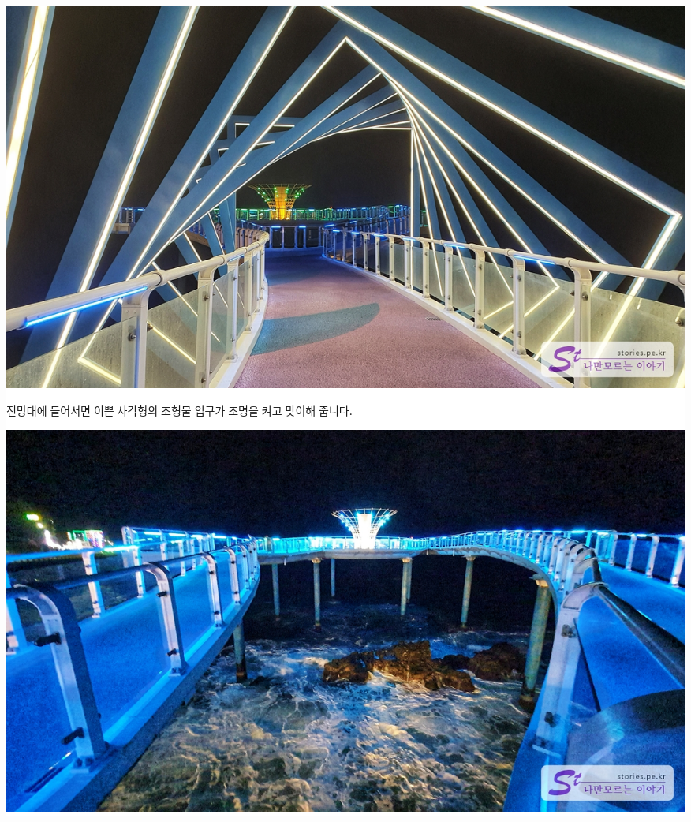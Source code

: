 ![묵호 해랑전망대](./images/njo2_20221216_193822-01.jpeg)

전망대에 들어서면 이쁜 사각형의 조형물 입구가 조명을 켜고 맞이해 줍니다.

![해랑전망대 파도](./images/njo2_20221216_193930-01.jpeg)
